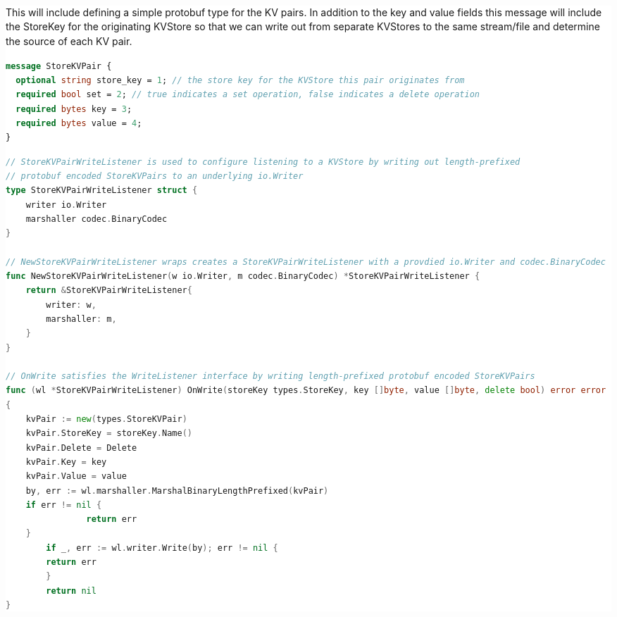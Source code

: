 This will include defining a simple protobuf type for the KV pairs. In addition to the key and value fields this message
will include the StoreKey for the originating KVStore so that we can write out from separate KVStores to the same stream/file
and determine the source of each KV pair.

```protobuf
message StoreKVPair {
  optional string store_key = 1; // the store key for the KVStore this pair originates from
  required bool set = 2; // true indicates a set operation, false indicates a delete operation
  required bytes key = 3;
  required bytes value = 4;
}
```

```go
// StoreKVPairWriteListener is used to configure listening to a KVStore by writing out length-prefixed
// protobuf encoded StoreKVPairs to an underlying io.Writer
type StoreKVPairWriteListener struct {
	writer io.Writer
	marshaller codec.BinaryCodec
}

// NewStoreKVPairWriteListener wraps creates a StoreKVPairWriteListener with a provdied io.Writer and codec.BinaryCodec
func NewStoreKVPairWriteListener(w io.Writer, m codec.BinaryCodec) *StoreKVPairWriteListener {
	return &StoreKVPairWriteListener{
		writer: w,
		marshaller: m,
	}
}

// OnWrite satisfies the WriteListener interface by writing length-prefixed protobuf encoded StoreKVPairs
func (wl *StoreKVPairWriteListener) OnWrite(storeKey types.StoreKey, key []byte, value []byte, delete bool) error error {
	kvPair := new(types.StoreKVPair)
	kvPair.StoreKey = storeKey.Name()
	kvPair.Delete = Delete
	kvPair.Key = key
	kvPair.Value = value
	by, err := wl.marshaller.MarshalBinaryLengthPrefixed(kvPair)
	if err != nil {
                return err
	}
        if _, err := wl.writer.Write(by); err != nil {
		return err
        }
        return nil
}
```

